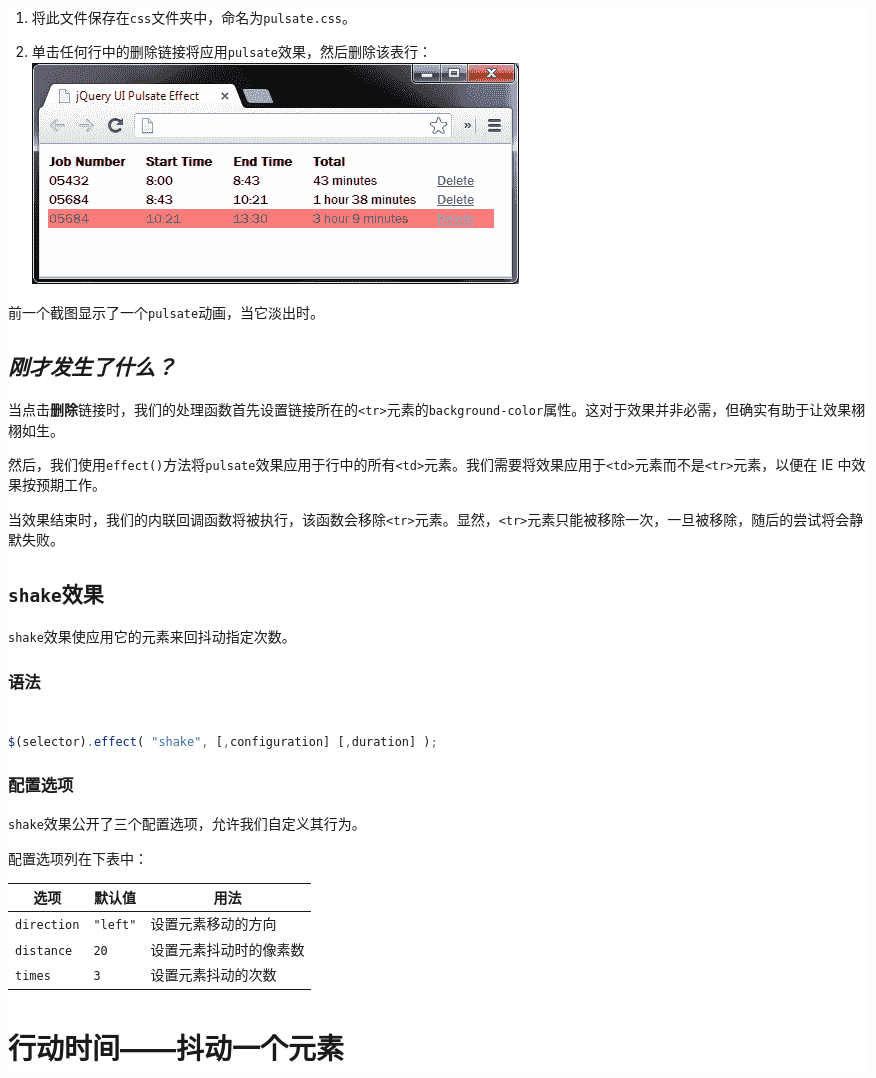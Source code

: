 1.  将此文件保存在`css`文件夹中，命名为`pulsate.css`。

1.  单击任何行中的删除链接将应用`pulsate`效果，然后删除该表行：![行动时间——使一个元素跳动](img/9642_06_04.jpg)

前一个截图显示了一个`pulsate`动画，当它淡出时。

## *刚才发生了什么？*

当点击**删除**链接时，我们的处理函数首先设置链接所在的`<tr>`元素的`background-color`属性。这对于效果并非必需，但确实有助于让效果栩栩如生。

然后，我们使用`effect()`方法将`pulsate`效果应用于行中的所有`<td>`元素。我们需要将效果应用于`<td>`元素而不是`<tr>`元素，以便在 IE 中效果按预期工作。

当效果结束时，我们的内联回调函数将被执行，该函数会移除`<tr>`元素。显然，`<tr>`元素只能被移除一次，一旦被移除，随后的尝试将会静默失败。

## `shake`效果

`shake`效果使应用它的元素来回抖动指定次数。

### 语法

```js

$(selector).effect( "shake", [,configuration] [,duration] );

```

### 配置选项

`shake`效果公开了三个配置选项，允许我们自定义其行为。

配置选项列在下表中：

| 选项 | 默认值 | 用法 |
| --- | --- | --- |
| `direction` | `"left"` | 设置元素移动的方向 |
| `distance` | `20` | 设置元素抖动时的像素数 |
| `times` | `3` | 设置元素抖动的次数 |

# 行动时间——抖动一个元素
